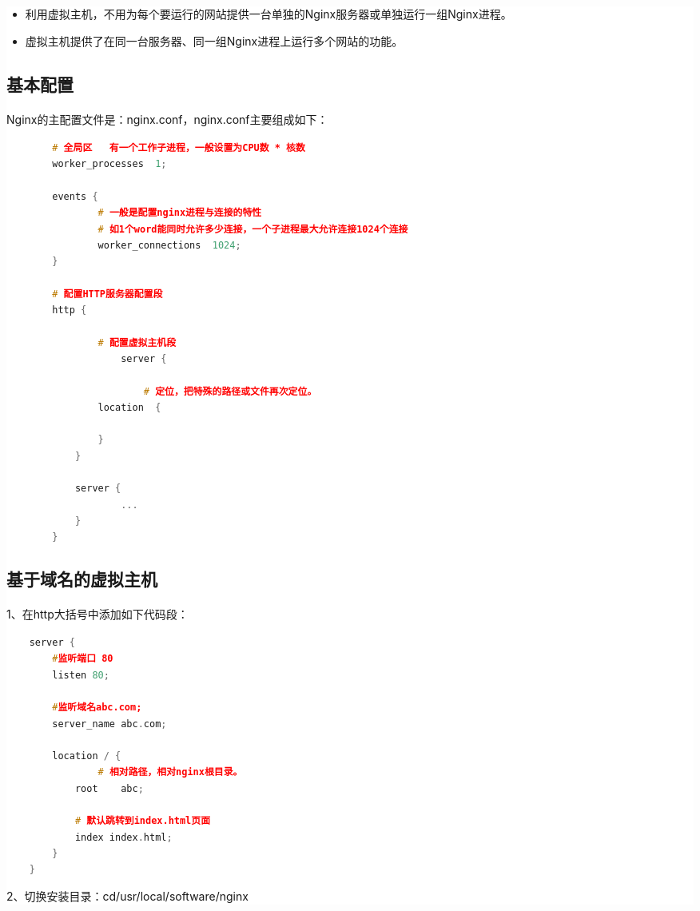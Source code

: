 - 利用虚拟主机，不用为每个要运行的网站提供一台单独的Nginx服务器或单独运行一组Nginx进程。

- 虚拟主机提供了在同一台服务器、同一组Nginx进程上运行多个网站的功能。

## 基本配置
Nginx的主配置文件是：nginx.conf，nginx.conf主要组成如下：

```cpp
		# 全局区   有一个工作子进程，一般设置为CPU数 * 核数
		worker_processes  1; 
 
		events {
				# 一般是配置nginx进程与连接的特性
				# 如1个word能同时允许多少连接，一个子进程最大允许连接1024个连接
				worker_connections  1024;
		}
 
		# 配置HTTP服务器配置段
		http {
 
				# 配置虚拟主机段
					server {
					
						# 定位，把特殊的路径或文件再次定位。
		        location  {
		           
		        } 
		    }
 
		    server {
		   			...
		    }
		}


```
## 基于域名的虚拟主机
1、在http大括号中添加如下代码段：

```cpp
    server {  
        #监听端口 80  
        listen 80;   
                                
        #监听域名abc.com;  
        server_name abc.com;
          
        location / {              
                # 相对路径，相对nginx根目录。  
            root    abc;  
            
            # 默认跳转到index.html页面  
            index index.html;                 
        }  
    } 


```
2、切换安装目录：cd/usr/local/software/nginx
